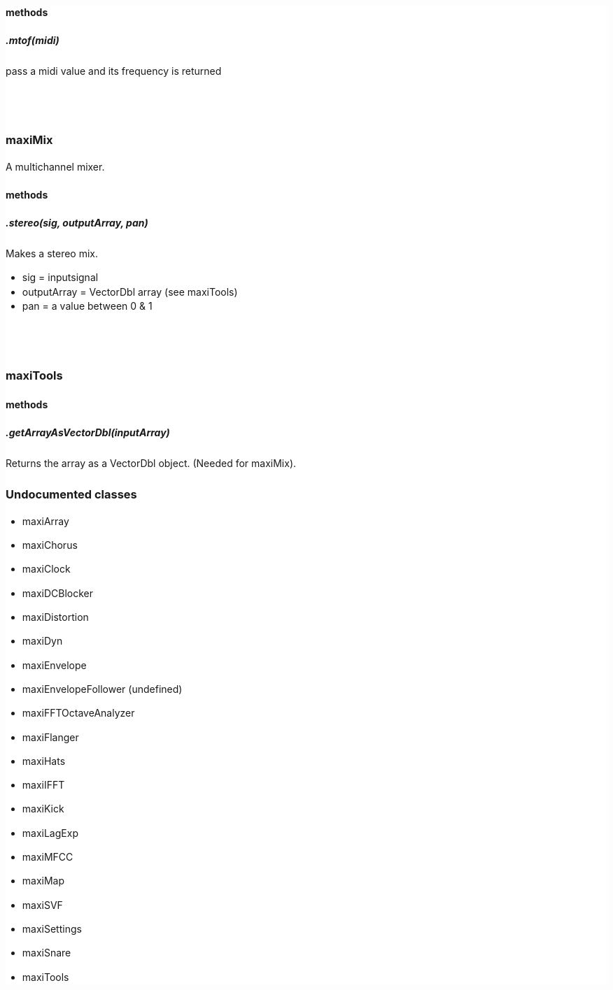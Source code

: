 #### methods ####

##### .mtof(midi) #####

pass a midi value and its frequency is returned

<br><br>
### maxiMix ###

A multichannel mixer.

#### methods ####

##### .stereo(sig, outputArray, pan) #####

Makes a stereo mix.

- sig = inputsignal
- outputArray = VectorDbl array (see maxiTools)
- pan = a value between 0 & 1

<br><br>
### maxiTools ###

#### methods ####

##### .getArrayAsVectorDbl(inputArray) #####

Returns the array as a VectorDbl object.  (Needed for maxiMix).

### Undocumented classes ###

- maxiArray
- maxiChorus
- maxiClock
- maxiDCBlocker
- maxiDistortion
- maxiDyn
- maxiEnvelope
- maxiEnvelopeFollower (undefined)

- maxiFFTOctaveAnalyzer
- maxiFlanger
- maxiHats
- maxiIFFT
- maxiKick
- maxiLagExp
- maxiMFCC
- maxiMap
- maxiSVF
- maxiSettings
- maxiSnare
- maxiTools
